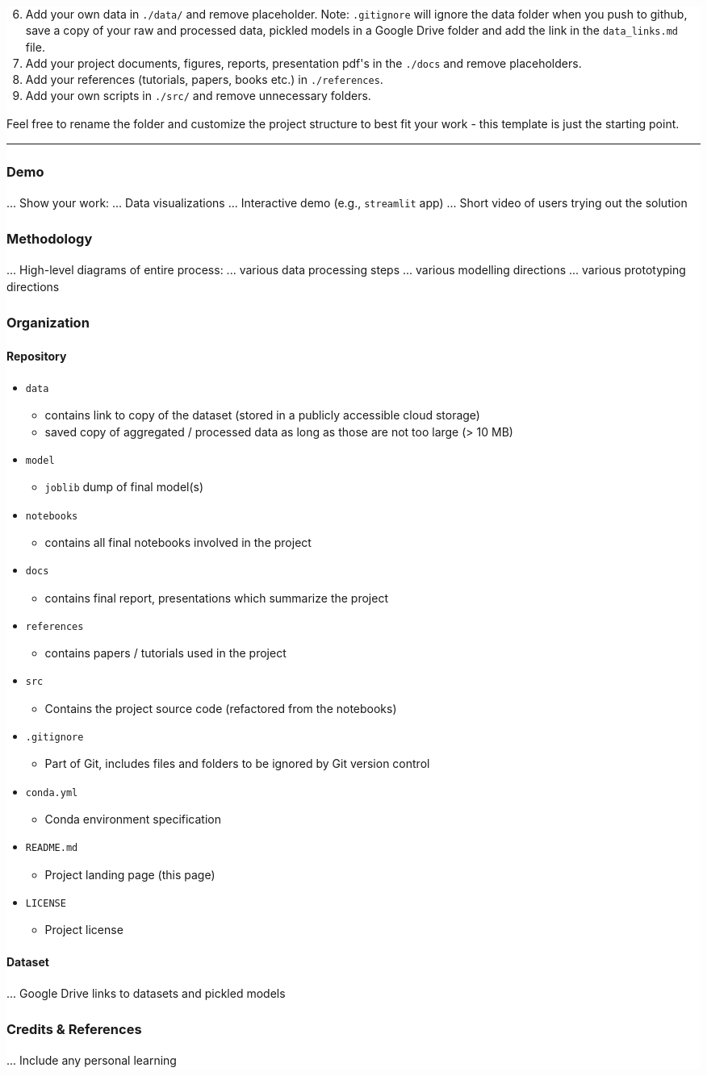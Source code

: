 6. Add your own data in `./data/` and remove placeholder. Note: `.gitignore` will ignore the data folder when you push to github, save a copy of your raw and processed data, pickled models in a Google Drive folder and add the link in the `data_links.md` file.
7. Add your project documents, figures, reports, presentation pdf's in the `./docs` and remove placeholders.
8. Add your references (tutorials, papers, books etc.) in `./references`. 
9. Add your own scripts in `./src/` and remove unnecessary folders.

Feel free to rename the folder and customize the project structure to best fit your work - this template is just the starting point.

------------------------------------------------------------------------------

### Demo

... Show your work:
...     Data visualizations
...     Interactive demo (e.g., `streamlit` app)
...     Short video of users trying out the solution


### Methodology

... High-level diagrams of entire process:
...     various data processing steps
...     various modelling directions
...     various prototyping directions


### Organization

#### Repository 

* `data` 
    - contains link to copy of the dataset (stored in a publicly accessible cloud storage)
    - saved copy of aggregated / processed data as long as those are not too large (> 10 MB)

* `model`
    - `joblib` dump of final model(s)

* `notebooks`
    - contains all final notebooks involved in the project

* `docs`
    - contains final report, presentations which summarize the project

* `references`
    - contains papers / tutorials used in the project

* `src`
    - Contains the project source code (refactored from the notebooks)

* `.gitignore`
    - Part of Git, includes files and folders to be ignored by Git version control

* `conda.yml`
    - Conda environment specification

* `README.md`
    - Project landing page (this page)

* `LICENSE`
    - Project license

#### Dataset

... Google Drive links to datasets and pickled models

### Credits & References

... Include any personal learning
